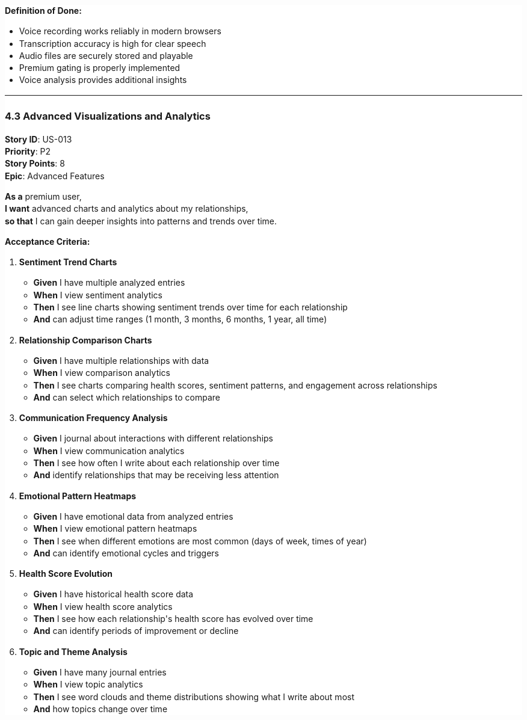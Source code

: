 **Definition of Done:**

- Voice recording works reliably in modern browsers
- Transcription accuracy is high for clear speech
- Audio files are securely stored and playable
- Premium gating is properly implemented
- Voice analysis provides additional insights

---

### 4.3 Advanced Visualizations and Analytics

**Story ID**: US-013  
**Priority**: P2  
**Story Points**: 8  
**Epic**: Advanced Features

**As a** premium user,  
**I want** advanced charts and analytics about my relationships,  
**so that** I can gain deeper insights into patterns and trends over time.

**Acceptance Criteria:**

1. **Sentiment Trend Charts**
   - **Given** I have multiple analyzed entries
   - **When** I view sentiment analytics
   - **Then** I see line charts showing sentiment trends over time for each relationship
   - **And** can adjust time ranges (1 month, 3 months, 6 months, 1 year, all time)

2. **Relationship Comparison Charts**
   - **Given** I have multiple relationships with data
   - **When** I view comparison analytics
   - **Then** I see charts comparing health scores, sentiment patterns, and engagement across relationships
   - **And** can select which relationships to compare

3. **Communication Frequency Analysis**
   - **Given** I journal about interactions with different relationships
   - **When** I view communication analytics
   - **Then** I see how often I write about each relationship over time
   - **And** identify relationships that may be receiving less attention

4. **Emotional Pattern Heatmaps**
   - **Given** I have emotional data from analyzed entries
   - **When** I view emotional pattern heatmaps
   - **Then** I see when different emotions are most common (days of week, times of year)
   - **And** can identify emotional cycles and triggers

5. **Health Score Evolution**
   - **Given** I have historical health score data
   - **When** I view health score analytics
   - **Then** I see how each relationship's health score has evolved over time
   - **And** can identify periods of improvement or decline

6. **Topic and Theme Analysis**
   - **Given** I have many journal entries
   - **When** I view topic analytics
   - **Then** I see word clouds and theme distributions showing what I write about most
   - **And** how topics change over time
